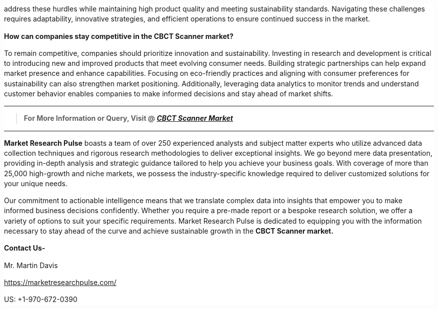 address these hurdles while maintaining high product quality and meeting sustainability standards. Navigating these challenges requires adaptability, innovative strategies, and efficient operations to ensure continued success in the market.</p><p><strong>How can companies stay competitive in the CBCT Scanner market?</strong></p><p>To remain competitive, companies should prioritize innovation and sustainability. Investing in research and development is critical to introducing new and improved products that meet evolving consumer needs. Building strategic partnerships can help expand market presence and enhance capabilities. Focusing on eco-friendly practices and aligning with consumer preferences for sustainability can also strengthen market positioning. Additionally, leveraging data analytics to monitor trends and understand customer behavior enables companies to make informed decisions and stay ahead of market shifts.</p><hr /><blockquote><p><strong>For More Information or Query, Visit @&nbsp;<em><a href="https://marketresearchpulse.com/report/29750/cbct-scanner-market?utm_source=Linkedin&utm_medium=021">CBCT Scanner Market</a></em></strong></p></blockquote><hr /><p><strong>Market Research Pulse</strong> boasts a team of over 250 experienced analysts and subject matter experts who utilize advanced data collection techniques and rigorous research methodologies to deliver exceptional insights. We go beyond mere data presentation, providing in-depth analysis and strategic guidance tailored to help you achieve your business goals. With coverage of more than 25,000 high-growth and niche markets, we possess the industry-specific knowledge required to deliver customized solutions for your unique needs.</p><p>Our commitment to actionable intelligence means that we translate complex data into insights that empower you to make informed business decisions confidently. Whether you require a pre-made report or a bespoke research solution, we offer a variety of options to suit your specific requirements. Market Research Pulse is dedicated to equipping you with the information necessary to stay ahead of the curve and achieve sustainable growth in the <strong>CBCT Scanner market.</strong></p><p><strong>Contact Us-</strong></p><p>Mr. Martin Davis</p><p>https://marketresearchpulse.com/</p><p>US: +1-970-672-0390</p>

